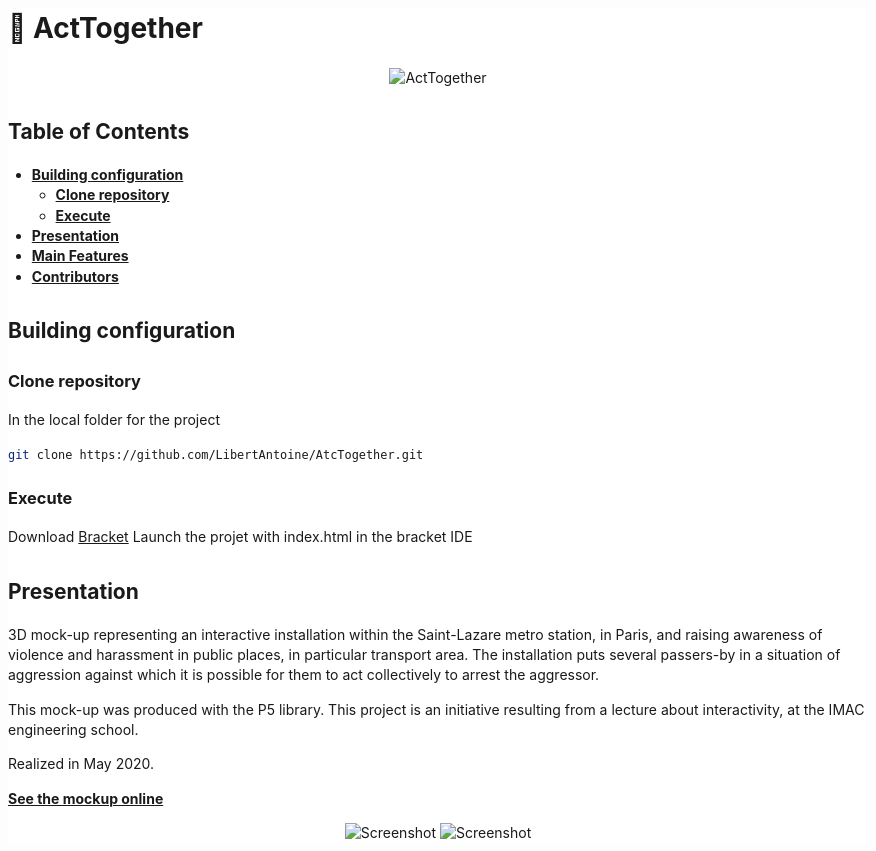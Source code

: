 # :station: ActTogether

<p align="center">
<img src="doc/readme-img/ActTogether.png?raw=true" width="100%" alt="ActTogether">
</p>

## Table of Contents

- [**Building configuration**](#Building-configuration)
  * [**Clone repository**](#clone-repository)
  * [**Execute**](#execute)
- [**Presentation**](#presentation)
- [**Main Features**](#main-features)
- [**Contributors**](#contributors)


## Building configuration 
### Clone repository 
In the local folder for the project
```bash
git clone https://github.com/LibertAntoine/AtcTogether.git
```

### Execute 
Download [Bracket](http://brackets.io/)
Launch the projet with index.html in the bracket IDE

## Presentation
<p>
3D mock-up representing an interactive installation within the Saint-Lazare metro station, in Paris, and raising awareness of violence and harassment in public places, in particular transport area. The installation puts several passers-by in a situation of aggression against which it is possible for them to act collectively to arrest the aggressor.
</p>
<p>
This mock-up was produced with the P5 library. This project is an initiative resulting from a lecture about interactivity, at the IMAC engineering school.
</p>

Realized in May 2020.

[**See the mockup online**](https://acttogether.antoine-libert.com/)

<p align="center">
<img src="doc/readme-img/ActTogether2.png?raw=true" width="45%" alt="Screenshot">
<img src="doc/readme-img/ActTogether3.png?raw=true" width="45%" alt="Screenshot">
</p>
